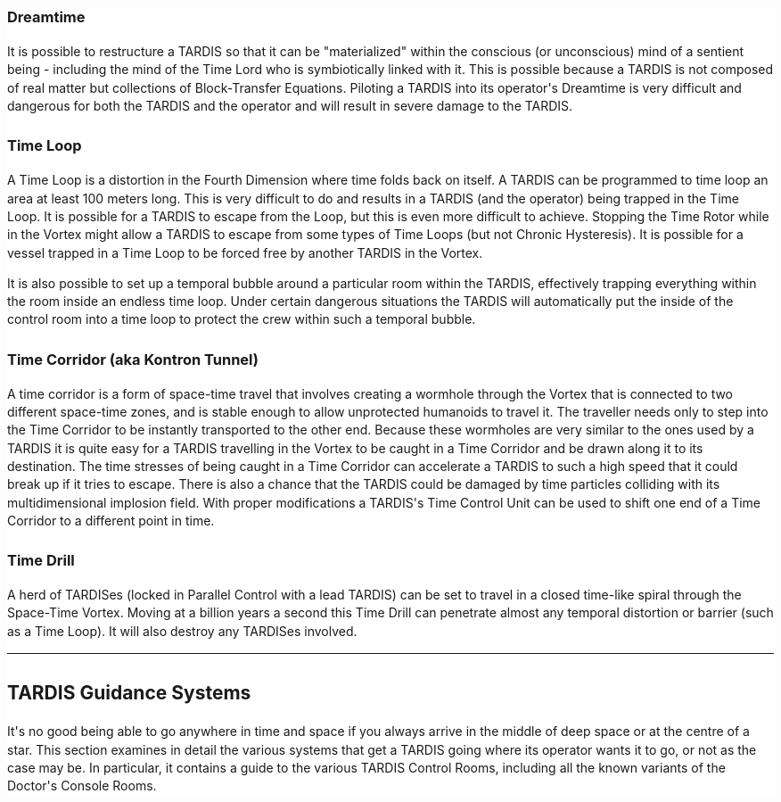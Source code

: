 ### Dreamtime

It is possible to restructure a TARDIS so that it can be "materialized" within the conscious (or unconscious) mind of a sentient being - including the mind of the Time Lord who is symbiotically linked with it. This is possible because a TARDIS is not composed of real matter but collections of Block-Transfer Equations. Piloting a TARDIS into its operator's Dreamtime is very difficult and dangerous for both the TARDIS and the operator and will result in severe damage to the TARDIS.

### Time Loop

A Time Loop is a distortion in the Fourth Dimension where time folds back on itself. A TARDIS can be programmed to time loop an area at least 100 meters long. This is very difficult to do and results in a TARDIS (and the operator) being trapped in the Time Loop. It is possible for a TARDIS to escape from the Loop, but this is even more difficult to achieve. Stopping the Time Rotor while in the Vortex might allow a TARDIS to escape from some types of Time Loops (but not Chronic Hysteresis). It is possible for a vessel trapped in a Time Loop to be forced free by another TARDIS in the Vortex.

It is also possible to set up a temporal bubble around a particular room within the TARDIS, effectively trapping everything within the room inside an endless time loop. Under certain dangerous situations the TARDIS will automatically put the inside of the control room into a time loop to protect the crew within such a temporal bubble.

### Time Corridor (aka Kontron Tunnel)

A time corridor is a form of space-time travel that involves creating a wormhole through the Vortex that is connected to two different space-time zones, and is stable enough to allow unprotected humanoids to travel it. The traveller needs only to step into the Time Corridor to be instantly transported to the other end. Because these wormholes are very similar to the ones used by a TARDIS it is quite easy for a TARDIS travelling in the Vortex to be caught in a Time Corridor and be drawn along it to its destination. The time stresses of being caught in a Time Corridor can accelerate a TARDIS to such a high speed that it could break up if it tries to escape. There is also a chance that the TARDIS could be damaged by time particles colliding with its multidimensional implosion field. With proper modifications a TARDIS's Time Control Unit can be used to shift one end of a Time Corridor to a different point in time.

### Time Drill

A herd of TARDISes (locked in Parallel Control with a lead TARDIS) can be set to travel in a closed time-like spiral through the Space-Time Vortex. Moving at a billion years a second this Time Drill can penetrate almost any temporal distortion or barrier (such as a Time Loop). It will also destroy any TARDISes involved.

---

## TARDIS Guidance Systems

It's no good being able to go anywhere in time and space if you always arrive in the middle of deep space or at the centre of a star. This section examines in detail the various systems that get a TARDIS going where its operator wants it to go, or not as the case may be. In particular, it contains a guide to the various TARDIS Control Rooms, including all the known variants of the Doctor's Console Rooms.
